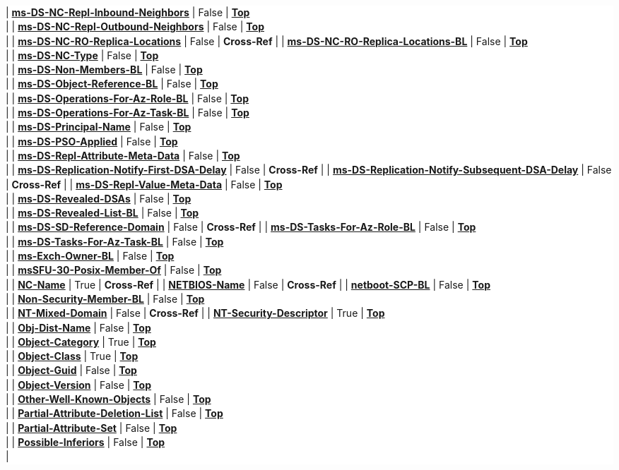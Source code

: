 | [**ms-DS-NC-Repl-Inbound-Neighbors**](a-msds-ncreplinboundneighbors.md)                                | False     | [**Top**](c-top.md)<br/>               |
| [**ms-DS-NC-Repl-Outbound-Neighbors**](a-msds-ncreploutboundneighbors.md)                              | False     | [**Top**](c-top.md)<br/>               |
| [**ms-DS-NC-RO-Replica-Locations**](a-msds-nc-ro-replica-locations.md)                                 | False     | **Cross-Ref**                                 |
| [**ms-DS-NC-RO-Replica-Locations-BL**](a-msds-nc-ro-replica-locations-bl.md)                           | False     | [**Top**](c-top.md)<br/>               |
| [**ms-DS-NC-Type**](a-msds-nctype.md)                                                                  | False     | [**Top**](c-top.md)<br/>               |
| [**ms-DS-Non-Members-BL**](a-msds-nonmembersbl.md)                                                     | False     | [**Top**](c-top.md)<br/>               |
| [**ms-DS-Object-Reference-BL**](a-msds-objectreferencebl.md)                                           | False     | [**Top**](c-top.md)<br/>               |
| [**ms-DS-Operations-For-Az-Role-BL**](a-msds-operationsforazrolebl.md)                                 | False     | [**Top**](c-top.md)<br/>               |
| [**ms-DS-Operations-For-Az-Task-BL**](a-msds-operationsforaztaskbl.md)                                 | False     | [**Top**](c-top.md)<br/>               |
| [**ms-DS-Principal-Name**](a-msds-principalname.md)                                                    | False     | [**Top**](c-top.md)<br/>               |
| [**ms-DS-PSO-Applied**](a-msds-psoapplied.md)                                                          | False     | [**Top**](c-top.md)<br/>               |
| [**ms-DS-Repl-Attribute-Meta-Data**](a-msds-replattributemetadata.md)                                  | False     | [**Top**](c-top.md)<br/>               |
| [**ms-DS-Replication-Notify-First-DSA-Delay**](a-msds-replication-notify-first-dsa-delay.md)           | False     | **Cross-Ref**                                 |
| [**ms-DS-Replication-Notify-Subsequent-DSA-Delay**](a-msds-replication-notify-subsequent-dsa-delay.md) | False     | **Cross-Ref**                                 |
| [**ms-DS-Repl-Value-Meta-Data**](a-msds-replvaluemetadata.md)                                          | False     | [**Top**](c-top.md)<br/>               |
| [**ms-DS-Revealed-DSAs**](a-msds-revealeddsas.md)                                                      | False     | [**Top**](c-top.md)<br/>               |
| [**ms-DS-Revealed-List-BL**](a-msds-revealedlistbl.md)                                                 | False     | [**Top**](c-top.md)<br/>               |
| [**ms-DS-SD-Reference-Domain**](a-msds-sdreferencedomain.md)                                           | False     | **Cross-Ref**                                 |
| [**ms-DS-Tasks-For-Az-Role-BL**](a-msds-tasksforazrolebl.md)                                           | False     | [**Top**](c-top.md)<br/>               |
| [**ms-DS-Tasks-For-Az-Task-BL**](a-msds-tasksforaztaskbl.md)                                           | False     | [**Top**](c-top.md)<br/>               |
| [**ms-Exch-Owner-BL**](a-ownerbl.md)                                                                   | False     | [**Top**](c-top.md)<br/>               |
| [**msSFU-30-Posix-Member-Of**](a-mssfu30posixmemberof.md)                                              | False     | [**Top**](c-top.md)<br/>               |
| [**NC-Name**](a-ncname.md)                                                                             | True      | **Cross-Ref**                                 |
| [**NETBIOS-Name**](a-netbiosname.md)                                                                   | False     | **Cross-Ref**                                 |
| [**netboot-SCP-BL**](a-netbootscpbl.md)                                                                | False     | [**Top**](c-top.md)<br/>               |
| [**Non-Security-Member-BL**](a-nonsecuritymemberbl.md)                                                 | False     | [**Top**](c-top.md)<br/>               |
| [**NT-Mixed-Domain**](a-ntmixeddomain.md)                                                              | False     | **Cross-Ref**                                 |
| [**NT-Security-Descriptor**](a-ntsecuritydescriptor.md)                                                | True      | [**Top**](c-top.md)<br/>               |
| [**Obj-Dist-Name**](a-distinguishedname.md)                                                            | False     | [**Top**](c-top.md)<br/>               |
| [**Object-Category**](a-objectcategory.md)                                                             | True      | [**Top**](c-top.md)<br/>               |
| [**Object-Class**](a-objectclass.md)                                                                   | True      | [**Top**](c-top.md)<br/>               |
| [**Object-Guid**](a-objectguid.md)                                                                     | False     | [**Top**](c-top.md)<br/>               |
| [**Object-Version**](a-objectversion.md)                                                               | False     | [**Top**](c-top.md)<br/>               |
| [**Other-Well-Known-Objects**](a-otherwellknownobjects.md)                                             | False     | [**Top**](c-top.md)<br/>               |
| [**Partial-Attribute-Deletion-List**](a-partialattributedeletionlist.md)                               | False     | [**Top**](c-top.md)<br/>               |
| [**Partial-Attribute-Set**](a-partialattributeset.md)                                                  | False     | [**Top**](c-top.md)<br/>               |
| [**Possible-Inferiors**](a-possibleinferiors.md)                                                       | False     | [**Top**](c-top.md)<br/>               |